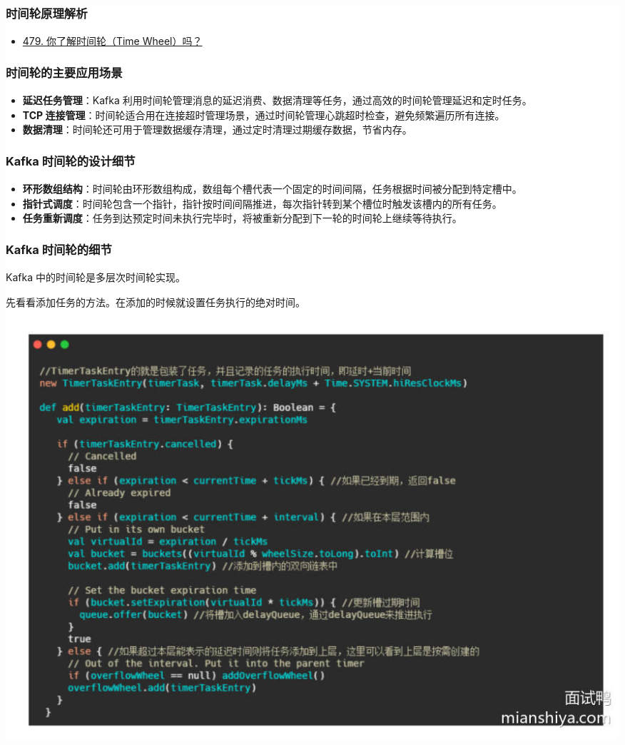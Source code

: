 ### 时间轮原理解析

- [479. 你了解时间轮（Time Wheel）吗？](https://www.mianshiya.com/question/1780933294926360578)

### 时间轮的主要应用场景

- **延迟任务管理**：Kafka 利用时间轮管理消息的延迟消费、数据清理等任务，通过高效的时间轮管理延迟和定时任务。
- **TCP 连接管理**：时间轮适合用在连接超时管理场景，通过时间轮管理心跳超时检查，避免频繁遍历所有连接。
- **数据清理**：时间轮还可用于管理数据缓存清理，通过定时清理过期缓存数据，节省内存。

### Kafka 时间轮的设计细节

- **环形数组结构**：时间轮由环形数组构成，数组每个槽代表一个固定的时间间隔，任务根据时间被分配到特定槽中。
- **指针式调度**：时间轮包含一个指针，指针按时间间隔推进，每次指针转到某个槽位时触发该槽内的所有任务。
- **任务重新调度**：任务到达预定时间未执行完毕时，将被重新分配到下一轮的时间轮上继续等待执行。

### Kafka 时间轮的细节

Kafka 中的时间轮是多层次时间轮实现。

先看看添加任务的方法。在添加的时候就设置任务执行的绝对时间。

![img](assets/消息队列/Snipaste_2024-06-17_15-44-55_mianshiya.jpg)
